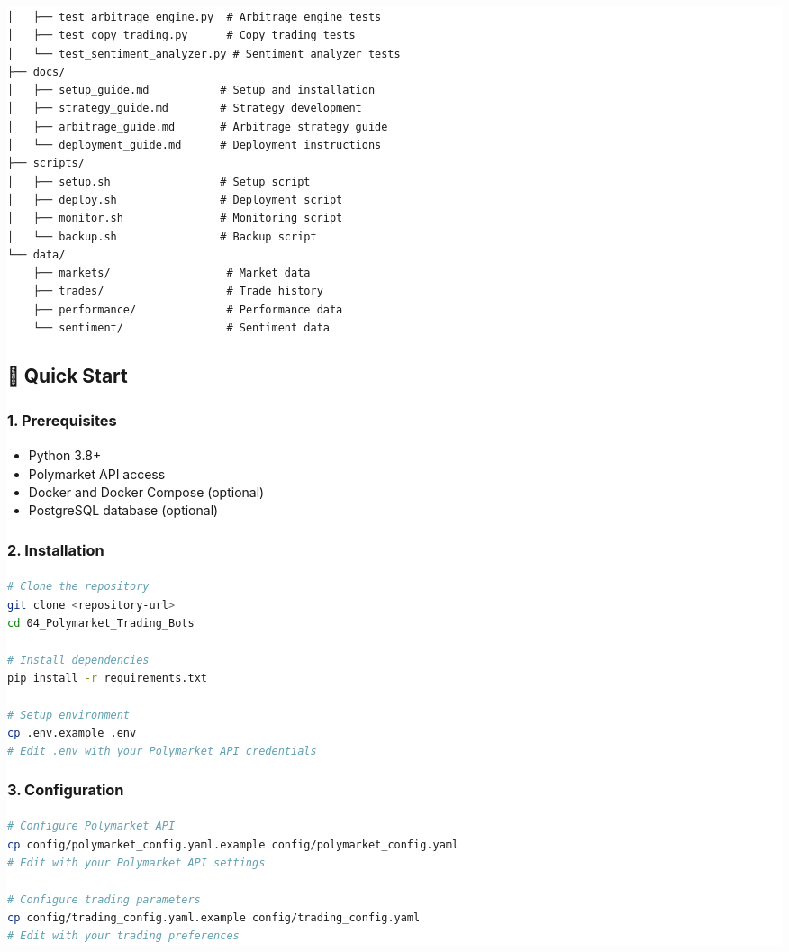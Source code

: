 ```
│   ├── test_arbitrage_engine.py  # Arbitrage engine tests
│   ├── test_copy_trading.py      # Copy trading tests
│   └── test_sentiment_analyzer.py # Sentiment analyzer tests
├── docs/
│   ├── setup_guide.md           # Setup and installation
│   ├── strategy_guide.md        # Strategy development
│   ├── arbitrage_guide.md       # Arbitrage strategy guide
│   └── deployment_guide.md      # Deployment instructions
├── scripts/
│   ├── setup.sh                 # Setup script
│   ├── deploy.sh                # Deployment script
│   ├── monitor.sh               # Monitoring script
│   └── backup.sh                # Backup script
└── data/
    ├── markets/                  # Market data
    ├── trades/                   # Trade history
    ├── performance/              # Performance data
    └── sentiment/                # Sentiment data
```

## 🚀 Quick Start

### 1. Prerequisites
- Python 3.8+
- Polymarket API access
- Docker and Docker Compose (optional)
- PostgreSQL database (optional)

### 2. Installation
```bash
# Clone the repository
git clone <repository-url>
cd 04_Polymarket_Trading_Bots

# Install dependencies
pip install -r requirements.txt

# Setup environment
cp .env.example .env
# Edit .env with your Polymarket API credentials
```

### 3. Configuration
```bash
# Configure Polymarket API
cp config/polymarket_config.yaml.example config/polymarket_config.yaml
# Edit with your Polymarket API settings

# Configure trading parameters
cp config/trading_config.yaml.example config/trading_config.yaml
# Edit with your trading preferences
```
